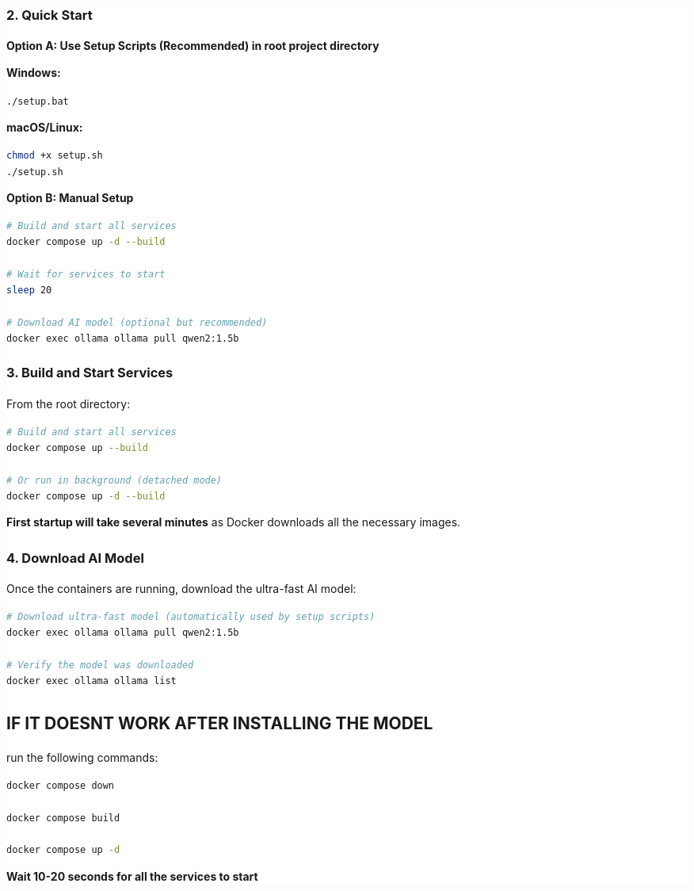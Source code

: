 ### 2. Quick Start

**Option A: Use Setup Scripts (Recommended) in root project directory**

**Windows:**
```batch
./setup.bat
```

**macOS/Linux:**
```bash
chmod +x setup.sh
./setup.sh
```

**Option B: Manual Setup**

```bash
# Build and start all services
docker compose up -d --build

# Wait for services to start
sleep 20

# Download AI model (optional but recommended)
docker exec ollama ollama pull qwen2:1.5b
```

### 3. Build and Start Services

From the root directory:

```bash
# Build and start all services
docker compose up --build

# Or run in background (detached mode)
docker compose up -d --build
```

**First startup will take several minutes** as Docker downloads all the necessary images.

### 4. Download AI Model

Once the containers are running, download the ultra-fast AI model:

```bash
# Download ultra-fast model (automatically used by setup scripts)
docker exec ollama ollama pull qwen2:1.5b

# Verify the model was downloaded
docker exec ollama ollama list
```
## IF IT DOESNT WORK AFTER INSTALLING THE MODEL
run the following commands:
```bash
docker compose down

docker compose build

docker compose up -d

```
**Wait 10-20 seconds for all the services to start**
